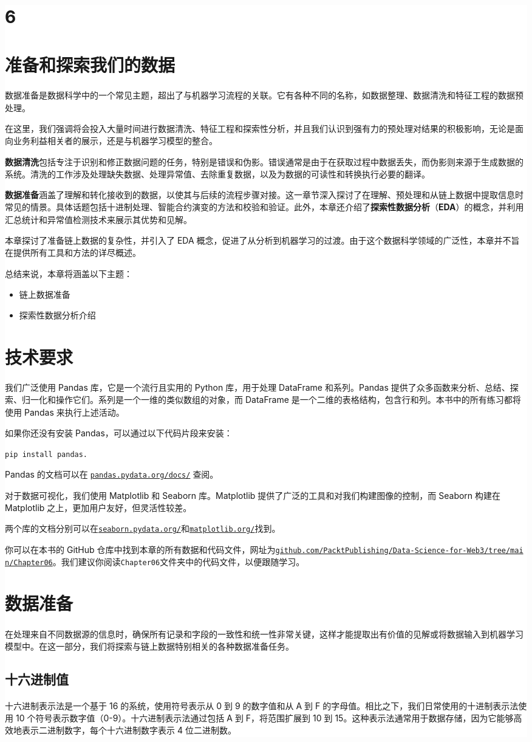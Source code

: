 # 6

# 准备和探索我们的数据

数据准备是数据科学中的一个常见主题，超出了与机器学习流程的关联。它有各种不同的名称，如数据整理、数据清洗和特征工程的数据预处理。

在这里，我们强调将会投入大量时间进行数据清洗、特征工程和探索性分析，并且我们认识到强有力的预处理对结果的积极影响，无论是面向业务利益相关者的展示，还是与机器学习模型的整合。

**数据清洗**包括专注于识别和修正数据问题的任务，特别是错误和伪影。错误通常是由于在获取过程中数据丢失，而伪影则来源于生成数据的系统。清洗的工作涉及处理缺失数据、处理异常值、去除重复数据，以及为数据的可读性和转换执行必要的翻译。

**数据准备**涵盖了理解和转化接收到的数据，以使其与后续的流程步骤对接。这一章节深入探讨了在理解、预处理和从链上数据中提取信息时常见的情景。具体话题包括十进制处理、智能合约演变的方法和校验和验证。此外，本章还介绍了**探索性数据分析**（**EDA**）的概念，并利用汇总统计和异常值检测技术来展示其优势和见解。

本章探讨了准备链上数据的复杂性，并引入了 EDA 概念，促进了从分析到机器学习的过渡。由于这个数据科学领域的广泛性，本章并不旨在提供所有工具和方法的详尽概述。

总结来说，本章将涵盖以下主题：

+   链上数据准备

+   探索性数据分析介绍

# 技术要求

我们广泛使用 Pandas 库，它是一个流行且实用的 Python 库，用于处理 DataFrame 和系列。Pandas 提供了众多函数来分析、总结、探索、归一化和操作它们。系列是一个一维的类似数组的对象，而 DataFrame 是一个二维的表格结构，包含行和列。本书中的所有练习都将使用 Pandas 来执行上述活动。

如果你还没有安装 Pandas，可以通过以下代码片段来安装：

```py
pip install pandas.
```

Pandas 的文档可以在 [`pandas.pydata.org/docs/`](https://pandas.pydata.org/docs/) 查阅。

对于数据可视化，我们使用 Matplotlib 和 Seaborn 库。Matplotlib 提供了广泛的工具和对我们构建图像的控制，而 Seaborn 构建在 Matplotlib 之上，更加用户友好，但灵活性较差。

两个库的文档分别可以在[`seaborn.pydata.org/`](https://seaborn.pydata.org/)和[`matplotlib.org/`](https://matplotlib.org/)找到。

你可以在本书的 GitHub 仓库中找到本章的所有数据和代码文件，网址为[`github.com/PacktPublishing/Data-Science-for-Web3/tree/main/Chapter06`](https://github.com/PacktPublishing/Data-Science-for-Web3/tree/main/Chapter06)。我们建议你阅读`Chapter06`文件夹中的代码文件，以便跟随学习。

# 数据准备

在处理来自不同数据源的信息时，确保所有记录和字段的一致性和统一性非常关键，这样才能提取出有价值的见解或将数据输入到机器学习模型中。在这一部分，我们将探索与链上数据特别相关的各种数据准备任务。

## 十六进制值

十六进制表示法是一个基于 16 的系统，使用符号表示从 0 到 9 的数字值和从 A 到 F 的字母值。相比之下，我们日常使用的十进制表示法使用 10 个符号表示数字值（0-9）。十六进制表示法通过包括 A 到 F，将范围扩展到 10 到 15。这种表示法通常用于数据存储，因为它能够高效地表示二进制数字，每个十六进制数字表示 4 位二进制数。
